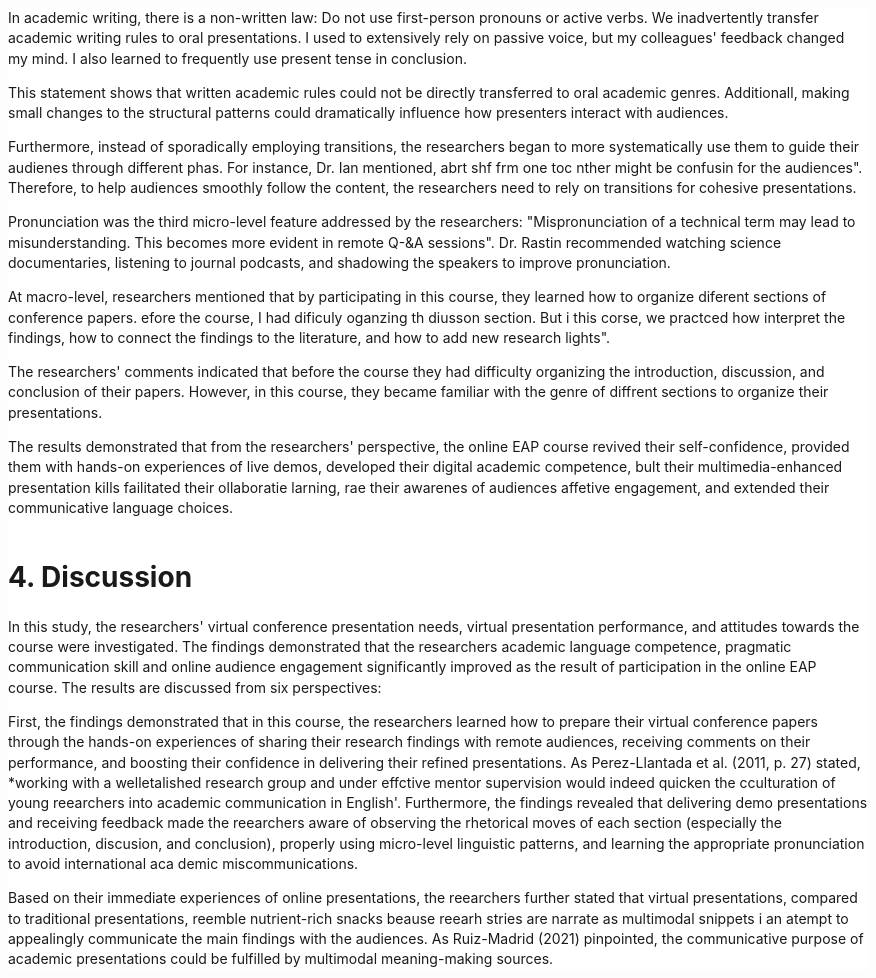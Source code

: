 In academic writing, there is a non-written law: Do not use first-person pronouns or active verbs. We inadvertently transfer academic writing rules to oral presentations. I used to extensively rely on passive voice, but my colleagues' feedback changed my mind. I also learned to frequently use present tense in conclusion.

This statement shows that written academic rules could not be directly transferred to oral academic genres. Additionall, making small changes to the structural patterns could dramatically influence how presenters interact with audiences.

Furthermore, instead of sporadically employing transitions, the researchers began to more systematically use them to guide their audienes through different phas. For instance, Dr. Ian mentioned,  abrt shf frm one toc nther might be confusin for the audiences". Therefore, to help audiences smoothly follow the content, the researchers need to rely on transitions for cohesive presentations.

Pronunciation was the third micro-level feature addressed by the researchers: "Mispronunciation of a technical term may lead to misunderstanding. This becomes more evident in remote Q-&A sessions". Dr. Rastin recommended watching science documentaries, listening to journal podcasts, and shadowing the speakers to improve pronunciation.

At macro-level, researchers mentioned that by participating in this course, they learned how to organize diferent sections of conference papers. efore the course, I had dificuly oganzing th diusson section. But i this corse, we practced how  interpret the findings, how to connect the findings to the literature, and how to add new research lights".

The researchers' comments indicated that before the course they had difficulty organizing the introduction, discussion, and conclusion of their papers. However, in this course, they became familiar with the genre of diffrent sections to organize their presentations.

The results demonstrated that from the researchers' perspective, the online EAP course revived their self-confidence, provided them with hands-on experiences of live demos, developed their digital academic competence, bult their multimedia-enhanced presentation kills failitated their ollaboratie larning, rae their awarenes of audiences affetive engagement, and extended their communicative language choices.

# 4. Discussion

In this study, the researchers' virtual conference presentation needs, virtual presentation performance, and attitudes towards the course were investigated. The findings demonstrated that the researchers academic language competence, pragmatic communication skill and online audience engagement significantly improved as the result of participation in the online EAP course. The results are discussed from six perspectives:

First, the findings demonstrated that in this course, the researchers learned how to prepare their virtual conference papers through the hands-on experiences of sharing their research findings with remote audiences, receiving comments on their performance, and boosting their confidence in delivering their refined presentations. As Perez-Llantada et al. (2011, p. 27) stated, \*working with a welletalished research group and under effctive mentor supervision would indeed quicken the cculturation of young reearchers into academic communication in English'. Furthermore, the findings revealed that delivering demo presentations and receiving feedback made the reearchers aware of observing the rhetorical moves of each section (especially the introduction, discusion, and conclusion), properly using micro-level linguistic patterns, and learning the appropriate pronunciation to avoid international aca demic miscommunications.

Based on their immediate experiences of online presentations, the reearchers further stated that virtual presentations, compared to traditional presentations, reemble nutrient-rich snacks beause reearh stries are narrate as multimodal snippets i an atempt to appealingly communicate the main findings with the audiences. As Ruiz-Madrid (2021) pinpointed, the communicative purpose of academic presentations could be fulfilled by multimodal meaning-making sources.
